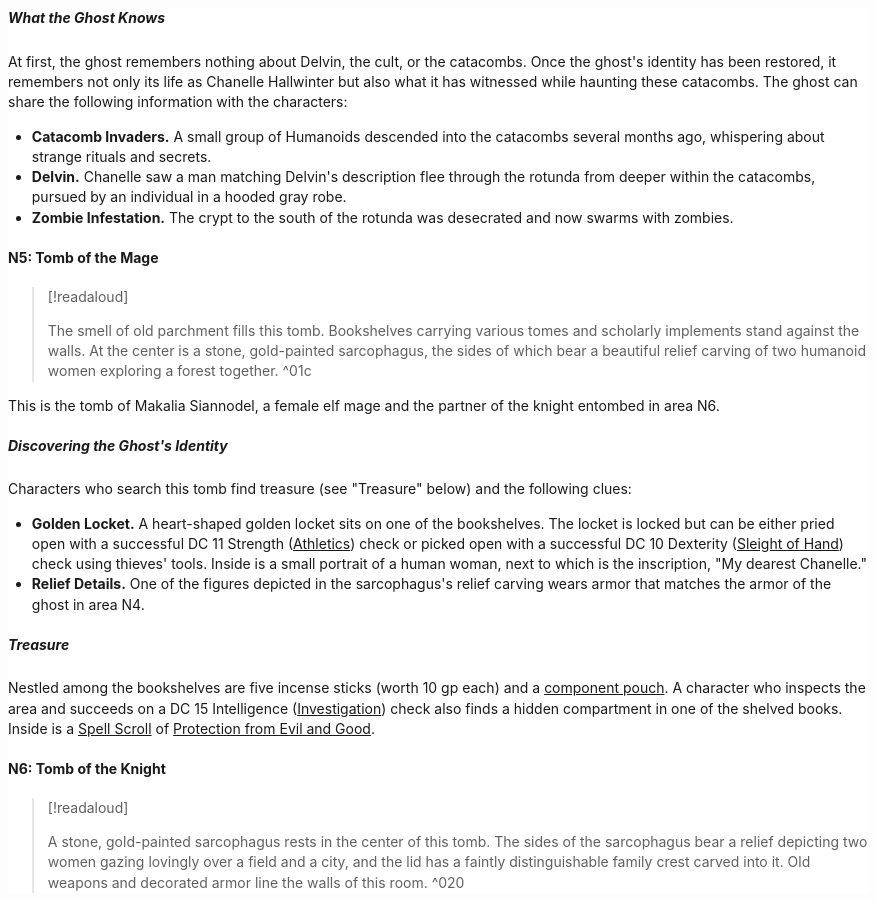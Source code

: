 ##### What the Ghost Knows

At first, the ghost remembers nothing about Delvin, the cult, or the catacombs. Once the ghost's identity has been restored, it remembers not only its life as Chanelle Hallwinter but also what it has witnessed while haunting these catacombs. The ghost can share the following information with the characters:

- **Catacomb Invaders.** A small group of Humanoids descended into the catacombs several months ago, whispering about strange rituals and secrets.  
- **Delvin.** Chanelle saw a man matching Delvin's description flee through the rotunda from deeper within the catacombs, pursued by an individual in a hooded gray robe.  
- **Zombie Infestation.** The crypt to the south of the rotunda was desecrated and now swarms with zombies.  

#### N5: Tomb of the Mage

> [!readaloud] 
> 
> The smell of old parchment fills this tomb. Bookshelves carrying various tomes and scholarly implements stand against the walls. At the center is a stone, gold-painted sarcophagus, the sides of which bear a beautiful relief carving of two humanoid women exploring a forest together.
^01c

This is the tomb of Makalia Siannodel, a female elf mage and the partner of the knight entombed in area N6.

##### Discovering the Ghost's Identity

Characters who search this tomb find treasure (see "Treasure" below) and the following clues:

- **Golden Locket.** A heart-shaped golden locket sits on one of the bookshelves. The locket is locked but can be either pried open with a successful DC 11 Strength ([Athletics](/3-Mechanics/CLI/rules/skills.md#Athletics)) check or picked open with a successful DC 10 Dexterity ([Sleight of Hand](/3-Mechanics/CLI/rules/skills.md#Sleight%20of%20Hand)) check using thieves' tools. Inside is a small portrait of a human woman, next to which is the inscription, "My dearest Chanelle."  
- **Relief Details.** One of the figures depicted in the sarcophagus's relief carving wears armor that matches the armor of the ghost in area N4.  

##### Treasure

Nestled among the bookshelves are five incense sticks (worth 10 gp each) and a [component pouch](/3-Mechanics/CLI/items/component-pouch.md). A character who inspects the area and succeeds on a DC 15 Intelligence ([Investigation](/3-Mechanics/CLI/rules/skills.md#Investigation)) check also finds a hidden compartment in one of the shelved books. Inside is a [Spell Scroll](/3-Mechanics/CLI/items/spell-scroll.md) of [Protection from Evil and Good](/3-Mechanics/CLI/spells/protection-from-evil-and-good.md).

#### N6: Tomb of the Knight

> [!readaloud] 
> 
> A stone, gold-painted sarcophagus rests in the center of this tomb. The sides of the sarcophagus bear a relief depicting two women gazing lovingly over a field and a city, and the lid has a faintly distinguishable family crest carved into it. Old weapons and decorated armor line the walls of this room.
^020
